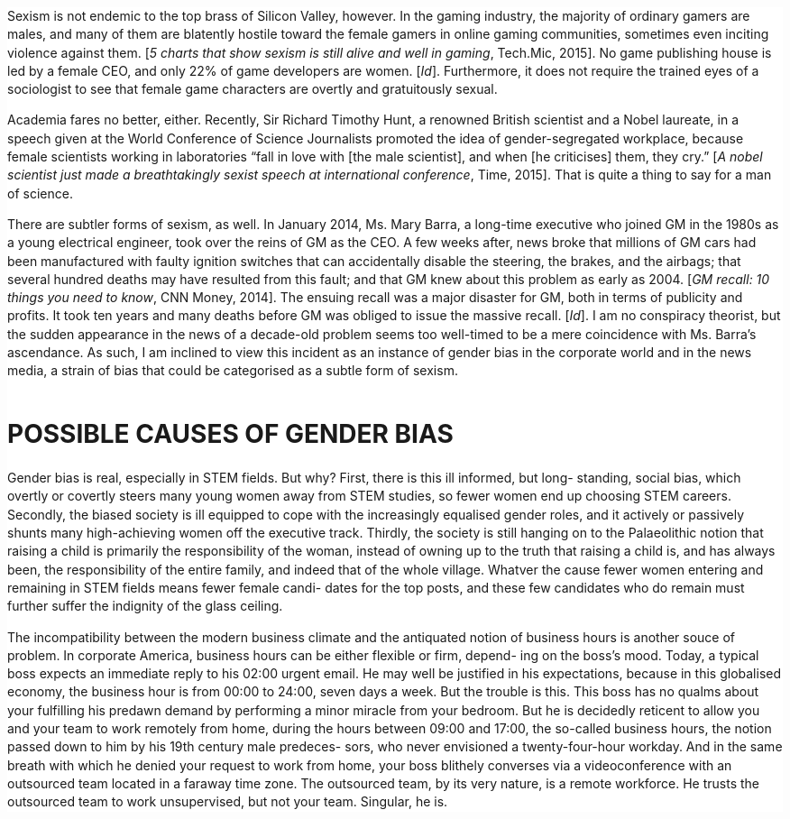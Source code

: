 Sexism is not endemic to the top brass of Silicon Valley, however. In the gaming industry, the majority of ordinary gamers are males, and many of them are blatently hostile toward the female gamers in online gaming communities, sometimes even inciting violence against them. [*5 charts that show sexism is still alive and well in gaming*, Tech.Mic, 2015]. No game publishing house is led by a female CEO, and only 22% of game developers are women. [*Id*]. Furthermore, it does not require the trained eyes of a sociologist to see that female game characters are overtly and gratuitously sexual.

Academia fares no better, either. Recently, Sir Richard Timothy Hunt, a renowned British scientist and a Nobel laureate, in a speech given at the World Conference of Science Journalists promoted the idea of gender-segregated workplace, because female scientists working in laboratories “fall in love with [the male scientist], and when [he criticises] them, they cry.” [*A nobel scientist just made a breathtakingly sexist speech at international conference*, Time, 2015]. That is quite a thing to say for a man of science.

There are subtler forms of sexism, as well. In January 2014, Ms. Mary Barra, a long-time executive who joined GM in the 1980s as a young electrical engineer, took over the reins of GM as the CEO. A few weeks after, news broke that millions of GM cars had been manufactured with faulty ignition switches that can accidentally disable the steering, the brakes, and the airbags; that several hundred deaths may have resulted from this fault; and that GM knew about this problem as early as 2004. [*GM recall: 10 things you need to know*, CNN Money, 2014]. The ensuing recall was a major disaster for GM, both in terms of publicity and profits. It took ten years and many deaths before GM was obliged to issue the massive recall. [*Id*]. I am no conspiracy theorist, but the sudden appearance in the news of a decade-old problem seems too well-timed to be a mere coincidence with Ms. Barra’s ascendance. As such, I am inclined to view this incident as an instance of gender bias in the corporate world and in the news media, a strain of bias that could be categorised as a subtle form of sexism.

# POSSIBLE CAUSES OF GENDER BIAS

Gender bias is real, especially in STEM fields. But why? First, there is this ill informed, but long- standing, social bias, which overtly or covertly steers many young women away from STEM studies, so fewer women end up choosing STEM careers. Secondly, the biased society is ill equipped to cope with the increasingly equalised gender roles, and it actively or passively shunts many high-achieving women off the executive track. Thirdly, the society is still hanging on to the Palaeolithic notion that raising a child is primarily the responsibility of the woman, instead of owning up to the truth that raising a child is, and has always been, the responsibility of the entire family, and indeed that of the whole village. Whatver the cause fewer women entering and remaining in STEM fields means fewer female candi- dates for the top posts, and these few candidates who do remain must further suffer the indignity of the glass ceiling.

The incompatibility between the modern business climate and the antiquated notion of business hours
 is another souce of problem. In corporate America, business hours can be either flexible or firm, depend- ing on the boss’s mood. Today, a typical boss expects an immediate reply to his 02:00 urgent email.
 He may well be justified in his expectations, because in this globalised economy, the business hour is from 00:00 to 24:00, seven days a week. But the trouble is this. This boss has no qualms about your fulfilling his predawn demand by performing a minor miracle from your bedroom. But he is decidedly reticent to allow you and your team to work remotely from home, during the hours between 09:00 and 17:00, the so-called business hours, the notion passed down to him by his 19th century male predeces- sors, who never envisioned a twenty-four-hour workday. And in the same breath with which he denied your request to work from home, your boss blithely converses via a videoconference with an outsourced team located in a faraway time zone. The outsourced team, by its very nature, is a remote workforce.
 He trusts the outsourced team to work unsupervised, but not your team. Singular, he is.
